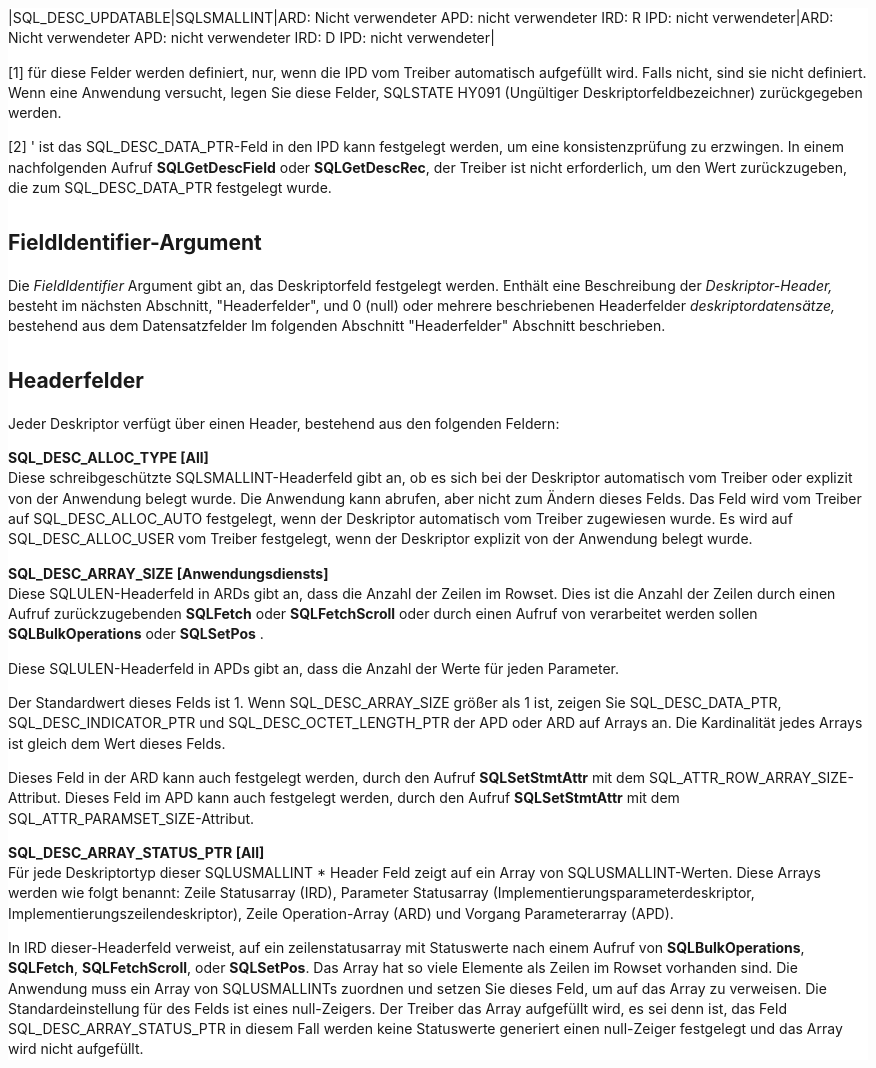 |SQL_DESC_UPDATABLE|SQLSMALLINT|ARD: Nicht verwendeter APD: nicht verwendeter IRD: R IPD: nicht verwendeter|ARD: Nicht verwendeter APD: nicht verwendeter IRD: D IPD: nicht verwendeter|  
  
 [1] für diese Felder werden definiert, nur, wenn die IPD vom Treiber automatisch aufgefüllt wird. Falls nicht, sind sie nicht definiert. Wenn eine Anwendung versucht, legen Sie diese Felder, SQLSTATE HY091 (Ungültiger Deskriptorfeldbezeichner) zurückgegeben werden.  
  
 [2] ' ist das SQL_DESC_DATA_PTR-Feld in den IPD kann festgelegt werden, um eine konsistenzprüfung zu erzwingen. In einem nachfolgenden Aufruf **SQLGetDescField** oder **SQLGetDescRec**, der Treiber ist nicht erforderlich, um den Wert zurückzugeben, die zum SQL_DESC_DATA_PTR festgelegt wurde.  
  
## <a name="fieldidentifier-argument"></a>FieldIdentifier-Argument  
 Die *FieldIdentifier* Argument gibt an, das Deskriptorfeld festgelegt werden. Enthält eine Beschreibung der *Deskriptor-Header,* besteht im nächsten Abschnitt, "Headerfelder", und 0 (null) oder mehrere beschriebenen Headerfelder *deskriptordatensätze,* bestehend aus dem Datensatzfelder Im folgenden Abschnitt "Headerfelder" Abschnitt beschrieben.  
  
## <a name="header-fields"></a>Headerfelder  
 Jeder Deskriptor verfügt über einen Header, bestehend aus den folgenden Feldern:  
  
 **SQL_DESC_ALLOC_TYPE [All]**  
 Diese schreibgeschützte SQLSMALLINT-Headerfeld gibt an, ob es sich bei der Deskriptor automatisch vom Treiber oder explizit von der Anwendung belegt wurde. Die Anwendung kann abrufen, aber nicht zum Ändern dieses Felds. Das Feld wird vom Treiber auf SQL_DESC_ALLOC_AUTO festgelegt, wenn der Deskriptor automatisch vom Treiber zugewiesen wurde. Es wird auf SQL_DESC_ALLOC_USER vom Treiber festgelegt, wenn der Deskriptor explizit von der Anwendung belegt wurde.  
  
 **SQL_DESC_ARRAY_SIZE [Anwendungsdiensts]**  
 Diese SQLULEN-Headerfeld in ARDs gibt an, dass die Anzahl der Zeilen im Rowset. Dies ist die Anzahl der Zeilen durch einen Aufruf zurückzugebenden **SQLFetch** oder **SQLFetchScroll** oder durch einen Aufruf von verarbeitet werden sollen **SQLBulkOperations** oder **SQLSetPos** .  
  
 Diese SQLULEN-Headerfeld in APDs gibt an, dass die Anzahl der Werte für jeden Parameter.  
  
 Der Standardwert dieses Felds ist 1. Wenn SQL_DESC_ARRAY_SIZE größer als 1 ist, zeigen Sie SQL_DESC_DATA_PTR, SQL_DESC_INDICATOR_PTR und SQL_DESC_OCTET_LENGTH_PTR der APD oder ARD auf Arrays an. Die Kardinalität jedes Arrays ist gleich dem Wert dieses Felds.  
  
 Dieses Feld in der ARD kann auch festgelegt werden, durch den Aufruf **SQLSetStmtAttr** mit dem SQL_ATTR_ROW_ARRAY_SIZE-Attribut. Dieses Feld im APD kann auch festgelegt werden, durch den Aufruf **SQLSetStmtAttr** mit dem SQL_ATTR_PARAMSET_SIZE-Attribut.  
  
 **SQL_DESC_ARRAY_STATUS_PTR [All]**  
 Für jede Deskriptortyp dieser SQLUSMALLINT * Header Feld zeigt auf ein Array von SQLUSMALLINT-Werten. Diese Arrays werden wie folgt benannt: Zeile Statusarray (IRD), Parameter Statusarray (Implementierungsparameterdeskriptor, Implementierungszeilendeskriptor), Zeile Operation-Array (ARD) und Vorgang Parameterarray (APD).  
  
 In IRD dieser-Headerfeld verweist, auf ein zeilenstatusarray mit Statuswerte nach einem Aufruf von **SQLBulkOperations**, **SQLFetch**, **SQLFetchScroll**, oder **SQLSetPos**. Das Array hat so viele Elemente als Zeilen im Rowset vorhanden sind. Die Anwendung muss ein Array von SQLUSMALLINTs zuordnen und setzen Sie dieses Feld, um auf das Array zu verweisen. Die Standardeinstellung für des Felds ist eines null-Zeigers. Der Treiber das Array aufgefüllt wird, es sei denn ist, das Feld SQL_DESC_ARRAY_STATUS_PTR in diesem Fall werden keine Statuswerte generiert einen null-Zeiger festgelegt und das Array wird nicht aufgefüllt.  
  